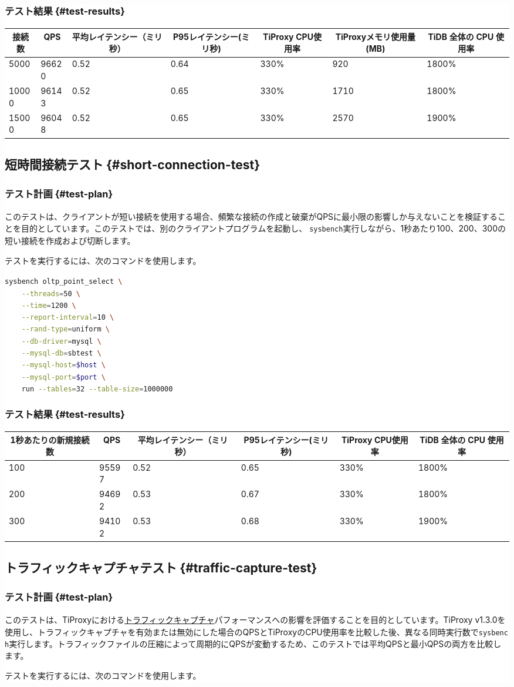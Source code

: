 ### テスト結果 {#test-results}

| 接続数   | QPS   | 平均レイテンシー（ミリ秒） | P95レイテンシー(ミリ秒) | TiProxy CPU使用率 | TiProxyメモリ使用量 (MB) | TiDB 全体の CPU 使用率 |
| ----- | ----- | ------------- | -------------- | -------------- | ------------------ | ---------------- |
| 5000  | 96620 | 0.52          | 0.64           | 330%           | 920                | 1800%            |
| 10000 | 96143 | 0.52          | 0.65           | 330%           | 1710               | 1800%            |
| 15000 | 96048 | 0.52          | 0.65           | 330%           | 2570               | 1900%            |

## 短時間接続テスト {#short-connection-test}

### テスト計画 {#test-plan}

このテストは、クライアントが短い接続を使用する場合、頻繁な接続の作成と破棄がQPSに最小限の影響しか与えないことを検証することを目的としています。このテストでは、別のクライアントプログラムを起動し、 `sysbench`実行しながら、1秒あたり100、200、300の短い接続を作成および切断します。

テストを実行するには、次のコマンドを使用します。

```bash
sysbench oltp_point_select \
    --threads=50 \
    --time=1200 \
    --report-interval=10 \
    --rand-type=uniform \
    --db-driver=mysql \
    --mysql-db=sbtest \
    --mysql-host=$host \
    --mysql-port=$port \
    run --tables=32 --table-size=1000000
```

### テスト結果 {#test-results}

| 1秒あたりの新規接続数 | QPS   | 平均レイテンシー（ミリ秒） | P95レイテンシー(ミリ秒) | TiProxy CPU使用率 | TiDB 全体の CPU 使用率 |
| ----------- | ----- | ------------- | -------------- | -------------- | ---------------- |
| 100         | 95597 | 0.52          | 0.65           | 330%           | 1800%            |
| 200         | 94692 | 0.53          | 0.67           | 330%           | 1800%            |
| 300         | 94102 | 0.53          | 0.68           | 330%           | 1900%            |

## トラフィックキャプチャテスト {#traffic-capture-test}

### テスト計画 {#test-plan}

このテストは、TiProxyにおける[トラフィックキャプチャ](/tiproxy/tiproxy-traffic-replay.md)パフォーマンスへの影響を評価することを目的としています。TiProxy v1.3.0を使用し、トラフィックキャプチャを有効または無効にした場合のQPSとTiProxyのCPU使用率を比較した後、異なる同時実行数で`sysbench`実行します。トラフィックファイルの圧縮によって周期的にQPSが変動するため、このテストでは平均QPSと最小QPSの両方を比較します。

テストを実行するには、次のコマンドを使用します。
